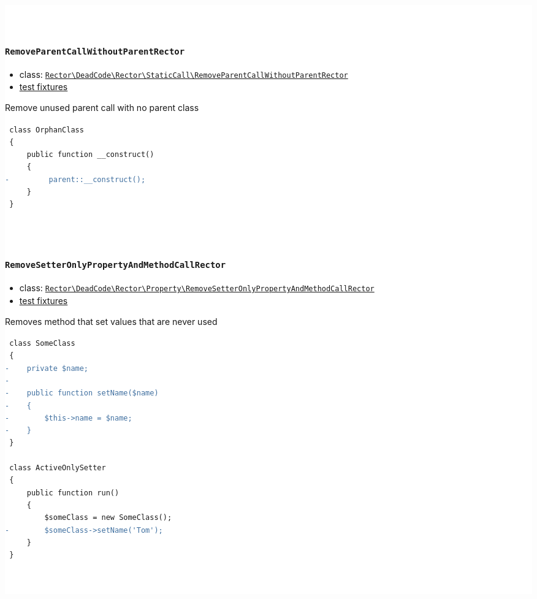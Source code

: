 <br><br>

### `RemoveParentCallWithoutParentRector`

- class: [`Rector\DeadCode\Rector\StaticCall\RemoveParentCallWithoutParentRector`](/../master/rules/dead-code/src/Rector/StaticCall/RemoveParentCallWithoutParentRector.php)
- [test fixtures](/../master/rules/dead-code/tests/Rector/StaticCall/RemoveParentCallWithoutParentRector/Fixture)

Remove unused parent call with no parent class

```diff
 class OrphanClass
 {
     public function __construct()
     {
-         parent::__construct();
     }
 }
```

<br><br>

### `RemoveSetterOnlyPropertyAndMethodCallRector`

- class: [`Rector\DeadCode\Rector\Property\RemoveSetterOnlyPropertyAndMethodCallRector`](/../master/rules/dead-code/src/Rector/Property/RemoveSetterOnlyPropertyAndMethodCallRector.php)
- [test fixtures](/../master/rules/dead-code/tests/Rector/Property/RemoveSetterOnlyPropertyAndMethodCallRector/Fixture)

Removes method that set values that are never used

```diff
 class SomeClass
 {
-    private $name;
-
-    public function setName($name)
-    {
-        $this->name = $name;
-    }
 }

 class ActiveOnlySetter
 {
     public function run()
     {
         $someClass = new SomeClass();
-        $someClass->setName('Tom');
     }
 }
```

<br><br>
